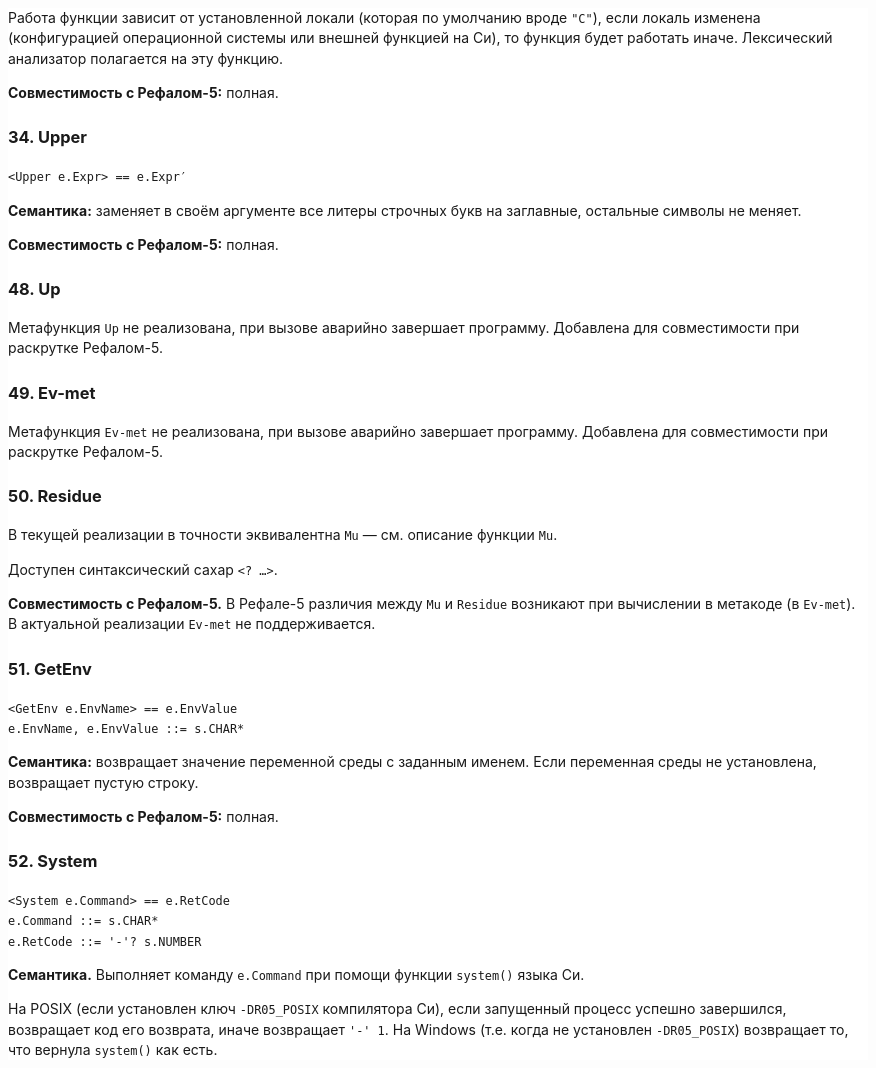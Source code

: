 Работа функции зависит от установленной локали (которая по умолчанию вроде
`"C"`), если локаль изменена (конфигурацией операционной системы или внешней функцией
на Си), то функция будет работать иначе. Лексический анализатор полагается
на эту функцию.

**Совместимость с Рефалом-5:** полная.

### 34. Upper

    <Upper e.Expr> == e.Expr′

**Семантика:** заменяет в своём аргументе все литеры строчных букв
на заглавные, остальные символы не меняет.

**Совместимость с Рефалом-5:** полная.

### 48. Up

Метафункция `Up` не реализована, при вызове аварийно завершает программу.
Добавлена для совместимости при раскрутке Рефалом-5.

### 49. Ev-met

Метафункция `Ev-met` не реализована, при вызове аварийно завершает программу.
Добавлена для совместимости при раскрутке Рефалом-5.

### 50. Residue

В текущей реализации в точности эквивалентна `Mu` — см. описание функции `Mu`.

Доступен синтаксический сахар `<? …>`.

**Совместимость с Рефалом-5.** В Рефале-5 различия между `Mu` и `Residue`
возникают при вычислении в метакоде (в `Ev-met`). В актуальной реализации
`Ev-met` не поддерживается.

### 51. GetEnv

    <GetEnv e.EnvName> == e.EnvValue
    e.EnvName, e.EnvValue ::= s.CHAR*

**Семантика:** возвращает значение переменной среды с заданным именем. Если
переменная среды не установлена, возвращает пустую строку.

**Совместимость с Рефалом-5:** полная.

### 52. System

    <System e.Command> == e.RetCode
    e.Command ::= s.CHAR*
    e.RetCode ::= '-'? s.NUMBER

**Семантика.** Выполняет команду `e.Command` при помощи функции `system()`
языка Си.

На POSIX (если установлен ключ `-DR05_POSIX` компилятора Си), если запущенный
процесс успешно завершился, возвращает код его возврата, иначе возвращает
`'-' 1`. На Windows (т.е. когда не установлен `-DR05_POSIX`) возвращает то,
что вернула `system()` как есть.
